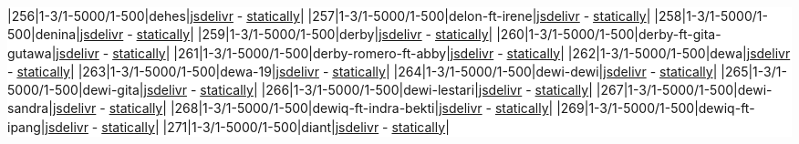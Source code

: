 |256|1-3/1-5000/1-500|dehes|[jsdelivr](https://cdn.jsdelivr.net/gh/dbchord/webp-a-600x600_1-3/1-5000/1-500/dehes.webp) - [statically](https://cdn.statically.io/gh/dbchord/webp-a-600x600_1-3/img/1-5000/1-500/dehes.webp)|
|257|1-3/1-5000/1-500|delon-ft-irene|[jsdelivr](https://cdn.jsdelivr.net/gh/dbchord/webp-a-600x600_1-3/1-5000/1-500/delon-ft-irene.webp) - [statically](https://cdn.statically.io/gh/dbchord/webp-a-600x600_1-3/img/1-5000/1-500/delon-ft-irene.webp)|
|258|1-3/1-5000/1-500|denina|[jsdelivr](https://cdn.jsdelivr.net/gh/dbchord/webp-a-600x600_1-3/1-5000/1-500/denina.webp) - [statically](https://cdn.statically.io/gh/dbchord/webp-a-600x600_1-3/img/1-5000/1-500/denina.webp)|
|259|1-3/1-5000/1-500|derby|[jsdelivr](https://cdn.jsdelivr.net/gh/dbchord/webp-a-600x600_1-3/1-5000/1-500/derby.webp) - [statically](https://cdn.statically.io/gh/dbchord/webp-a-600x600_1-3/img/1-5000/1-500/derby.webp)|
|260|1-3/1-5000/1-500|derby-ft-gita-gutawa|[jsdelivr](https://cdn.jsdelivr.net/gh/dbchord/webp-a-600x600_1-3/1-5000/1-500/derby-ft-gita-gutawa.webp) - [statically](https://cdn.statically.io/gh/dbchord/webp-a-600x600_1-3/img/1-5000/1-500/derby-ft-gita-gutawa.webp)|
|261|1-3/1-5000/1-500|derby-romero-ft-abby|[jsdelivr](https://cdn.jsdelivr.net/gh/dbchord/webp-a-600x600_1-3/1-5000/1-500/derby-romero-ft-abby.webp) - [statically](https://cdn.statically.io/gh/dbchord/webp-a-600x600_1-3/img/1-5000/1-500/derby-romero-ft-abby.webp)|
|262|1-3/1-5000/1-500|dewa|[jsdelivr](https://cdn.jsdelivr.net/gh/dbchord/webp-a-600x600_1-3/1-5000/1-500/dewa.webp) - [statically](https://cdn.statically.io/gh/dbchord/webp-a-600x600_1-3/img/1-5000/1-500/dewa.webp)|
|263|1-3/1-5000/1-500|dewa-19|[jsdelivr](https://cdn.jsdelivr.net/gh/dbchord/webp-a-600x600_1-3/1-5000/1-500/dewa-19.webp) - [statically](https://cdn.statically.io/gh/dbchord/webp-a-600x600_1-3/img/1-5000/1-500/dewa-19.webp)|
|264|1-3/1-5000/1-500|dewi-dewi|[jsdelivr](https://cdn.jsdelivr.net/gh/dbchord/webp-a-600x600_1-3/1-5000/1-500/dewi-dewi.webp) - [statically](https://cdn.statically.io/gh/dbchord/webp-a-600x600_1-3/img/1-5000/1-500/dewi-dewi.webp)|
|265|1-3/1-5000/1-500|dewi-gita|[jsdelivr](https://cdn.jsdelivr.net/gh/dbchord/webp-a-600x600_1-3/1-5000/1-500/dewi-gita.webp) - [statically](https://cdn.statically.io/gh/dbchord/webp-a-600x600_1-3/img/1-5000/1-500/dewi-gita.webp)|
|266|1-3/1-5000/1-500|dewi-lestari|[jsdelivr](https://cdn.jsdelivr.net/gh/dbchord/webp-a-600x600_1-3/1-5000/1-500/dewi-lestari.webp) - [statically](https://cdn.statically.io/gh/dbchord/webp-a-600x600_1-3/img/1-5000/1-500/dewi-lestari.webp)|
|267|1-3/1-5000/1-500|dewi-sandra|[jsdelivr](https://cdn.jsdelivr.net/gh/dbchord/webp-a-600x600_1-3/1-5000/1-500/dewi-sandra.webp) - [statically](https://cdn.statically.io/gh/dbchord/webp-a-600x600_1-3/img/1-5000/1-500/dewi-sandra.webp)|
|268|1-3/1-5000/1-500|dewiq-ft-indra-bekti|[jsdelivr](https://cdn.jsdelivr.net/gh/dbchord/webp-a-600x600_1-3/1-5000/1-500/dewiq-ft-indra-bekti.webp) - [statically](https://cdn.statically.io/gh/dbchord/webp-a-600x600_1-3/img/1-5000/1-500/dewiq-ft-indra-bekti.webp)|
|269|1-3/1-5000/1-500|dewiq-ft-ipang|[jsdelivr](https://cdn.jsdelivr.net/gh/dbchord/webp-a-600x600_1-3/1-5000/1-500/dewiq-ft-ipang.webp) - [statically](https://cdn.statically.io/gh/dbchord/webp-a-600x600_1-3/img/1-5000/1-500/dewiq-ft-ipang.webp)|
|271|1-3/1-5000/1-500|diant|[jsdelivr](https://cdn.jsdelivr.net/gh/dbchord/webp-a-600x600_1-3/1-5000/1-500/diant.webp) - [statically](https://cdn.statically.io/gh/dbchord/webp-a-600x600_1-3/img/1-5000/1-500/diant.webp)|
